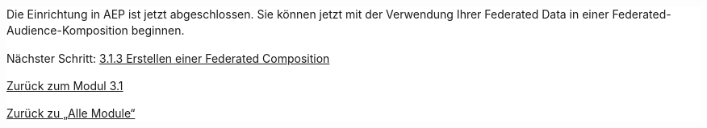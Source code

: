 Die Einrichtung in AEP ist jetzt abgeschlossen. Sie können jetzt mit der Verwendung Ihrer Federated Data in einer Federated-Audience-Komposition beginnen.

Nächster Schritt: [3.1.3 Erstellen einer Federated Composition](./ex3.md)

[Zurück zum Modul 3.1](./fac.md)

[Zurück zu „Alle Module“](../../../overview.md)
